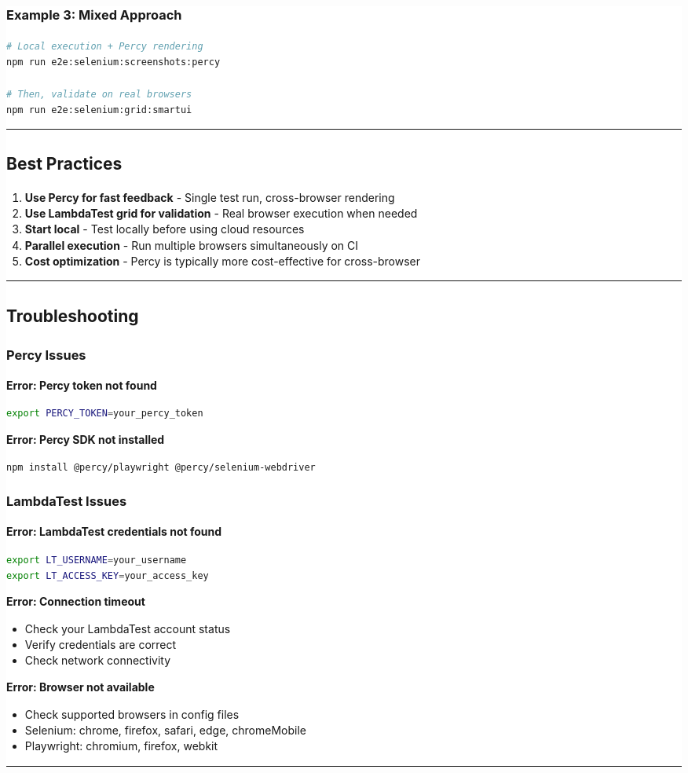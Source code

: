 ### Example 3: Mixed Approach

```bash
# Local execution + Percy rendering
npm run e2e:selenium:screenshots:percy

# Then, validate on real browsers
npm run e2e:selenium:grid:smartui
```

---

## Best Practices

1. **Use Percy for fast feedback** - Single test run, cross-browser rendering
2. **Use LambdaTest grid for validation** - Real browser execution when needed
3. **Start local** - Test locally before using cloud resources
4. **Parallel execution** - Run multiple browsers simultaneously on CI
5. **Cost optimization** - Percy is typically more cost-effective for cross-browser

---

## Troubleshooting

### Percy Issues

**Error: Percy token not found**
```bash
export PERCY_TOKEN=your_percy_token
```

**Error: Percy SDK not installed**
```bash
npm install @percy/playwright @percy/selenium-webdriver
```

### LambdaTest Issues

**Error: LambdaTest credentials not found**
```bash
export LT_USERNAME=your_username
export LT_ACCESS_KEY=your_access_key
```

**Error: Connection timeout**
- Check your LambdaTest account status
- Verify credentials are correct
- Check network connectivity

**Error: Browser not available**
- Check supported browsers in config files
- Selenium: chrome, firefox, safari, edge, chromeMobile
- Playwright: chromium, firefox, webkit

---
